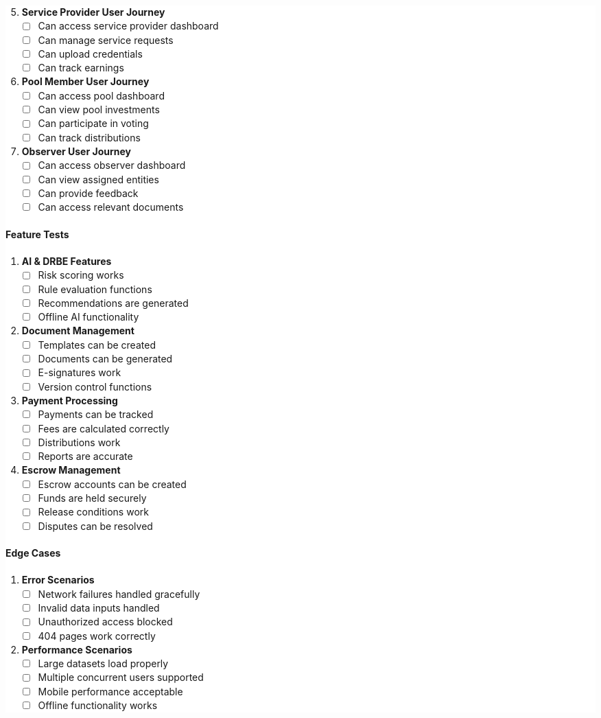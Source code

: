 5. **Service Provider User Journey**
   - [ ] Can access service provider dashboard
   - [ ] Can manage service requests
   - [ ] Can upload credentials
   - [ ] Can track earnings

6. **Pool Member User Journey**
   - [ ] Can access pool dashboard
   - [ ] Can view pool investments
   - [ ] Can participate in voting
   - [ ] Can track distributions

7. **Observer User Journey**
   - [ ] Can access observer dashboard
   - [ ] Can view assigned entities
   - [ ] Can provide feedback
   - [ ] Can access relevant documents

#### Feature Tests
1. **AI & DRBE Features**
   - [ ] Risk scoring works
   - [ ] Rule evaluation functions
   - [ ] Recommendations are generated
   - [ ] Offline AI functionality

2. **Document Management**
   - [ ] Templates can be created
   - [ ] Documents can be generated
   - [ ] E-signatures work
   - [ ] Version control functions

3. **Payment Processing**
   - [ ] Payments can be tracked
   - [ ] Fees are calculated correctly
   - [ ] Distributions work
   - [ ] Reports are accurate

4. **Escrow Management**
   - [ ] Escrow accounts can be created
   - [ ] Funds are held securely
   - [ ] Release conditions work
   - [ ] Disputes can be resolved

#### Edge Cases
1. **Error Scenarios**
   - [ ] Network failures handled gracefully
   - [ ] Invalid data inputs handled
   - [ ] Unauthorized access blocked
   - [ ] 404 pages work correctly

2. **Performance Scenarios**
   - [ ] Large datasets load properly
   - [ ] Multiple concurrent users supported
   - [ ] Mobile performance acceptable
   - [ ] Offline functionality works
